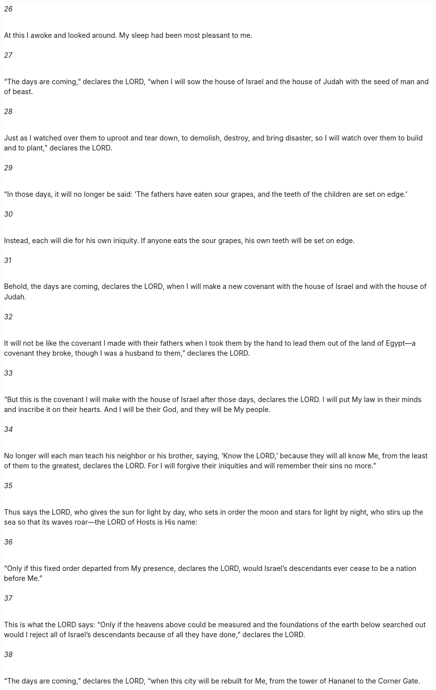 ###### 26  
At this I awoke and looked around. My sleep had been most pleasant to me.  
  
###### 27  
“The days are coming,” declares the LORD, “when I will sow the house of Israel and the house of Judah with the seed of man and of beast.  
  
###### 28  
Just as I watched over them to uproot and tear down, to demolish, destroy, and bring disaster, so I will watch over them to build and to plant,” declares the LORD.  
  
###### 29  
“In those days, it will no longer be said: ‘The fathers have eaten sour grapes, and the teeth of the children are set on edge.’  
  
###### 30  
Instead, each will die for his own iniquity. If anyone eats the sour grapes, his own teeth will be set on edge.  
  
###### 31  
Behold, the days are coming, declares the LORD, when I will make a new covenant with the house of Israel and with the house of Judah.  
  
###### 32  
It will not be like the covenant I made with their fathers when I took them by the hand to lead them out of the land of Egypt—a covenant they broke, though I was a husband to them,” declares the LORD.  
  
###### 33  
“But this is the covenant I will make with the house of Israel after those days, declares the LORD. I will put My law in their minds and inscribe it on their hearts. And I will be their God, and they will be My people.  
  
###### 34  
No longer will each man teach his neighbor or his brother, saying, ‘Know the LORD,’ because they will all know Me, from the least of them to the greatest, declares the LORD. For I will forgive their iniquities and will remember their sins no more.”  
  
###### 35  
Thus says the LORD, who gives the sun for light by day, who sets in order the moon and stars for light by night, who stirs up the sea so that its waves roar—the LORD of Hosts is His name:  
  
###### 36  
“Only if this fixed order departed from My presence, declares the LORD, would Israel’s descendants ever cease to be a nation before Me.”  
  
###### 37  
This is what the LORD says: “Only if the heavens above could be measured and the foundations of the earth below searched out would I reject all of Israel’s descendants because of all they have done,” declares the LORD.  
  
###### 38  
“The days are coming,” declares the LORD, “when this city will be rebuilt for Me, from the tower of Hananel to the Corner Gate.  
  